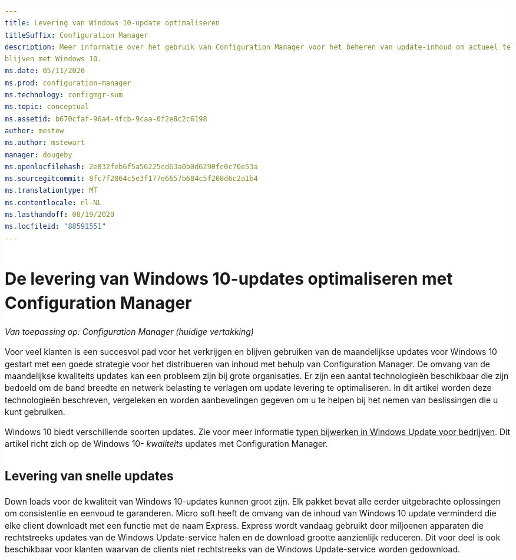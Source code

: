 ```yaml
---
title: Levering van Windows 10-update optimaliseren
titleSuffix: Configuration Manager
description: Meer informatie over het gebruik van Configuration Manager voor het beheren van update-inhoud om actueel te blijven met Windows 10.
ms.date: 05/11/2020
ms.prod: configuration-manager
ms.technology: configmgr-sum
ms.topic: conceptual
ms.assetid: b670cfaf-96a4-4fcb-9caa-0f2e8c2c6198
author: mestew
ms.author: mstewart
manager: dougeby
ms.openlocfilehash: 2e832feb6f5a56225cd63a0b0d6290fc0c70e53a
ms.sourcegitcommit: 8fc7f2864c5e3f177e6657b684c5f208d6c2a1b4
ms.translationtype: MT
ms.contentlocale: nl-NL
ms.lasthandoff: 08/19/2020
ms.locfileid: "88591551"
---
```

# <a name="optimize-windows-10-update-delivery-with-configuration-manager"></a>De levering van Windows 10-updates optimaliseren met Configuration Manager

*Van toepassing op: Configuration Manager (huidige vertakking)*

Voor veel klanten is een succesvol pad voor het verkrijgen en blijven gebruiken van de maandelijkse updates voor Windows 10 gestart met een goede strategie voor het distribueren van inhoud met behulp van Configuration Manager. De omvang van de maandelijkse kwaliteits updates kan een probleem zijn bij grote organisaties. Er zijn een aantal technologieën beschikbaar die zijn bedoeld om de band breedte en netwerk belasting te verlagen om update levering te optimaliseren. In dit artikel worden deze technologieën beschreven, vergeleken en worden aanbevelingen gegeven om u te helpen bij het nemen van beslissingen die u kunt gebruiken.  
 
Windows 10 biedt verschillende soorten updates. Zie voor meer informatie [typen bijwerken in Windows Update voor bedrijven](/windows/deployment/update/waas-manage-updates-wufb#types-of-updates-managed-by-windows-update-for-business). Dit artikel richt zich op de Windows 10- *kwaliteits* updates met Configuration Manager. 


## <a name="express-update-delivery"></a>Levering van snelle updates

Down loads voor de kwaliteit van Windows 10-updates kunnen groot zijn. Elk pakket bevat alle eerder uitgebrachte oplossingen om consistentie en eenvoud te garanderen. Micro soft heeft de omvang van de inhoud van Windows 10 update verminderd die elke client downloadt met een functie met de naam Express. Express wordt vandaag gebruikt door miljoenen apparaten die rechtstreeks updates van de Windows Update-service halen en de download grootte aanzienlijk reduceren. Dit voor deel is ook beschikbaar voor klanten waarvan de clients niet rechtstreeks van de Windows Update-service worden gedownload. 
